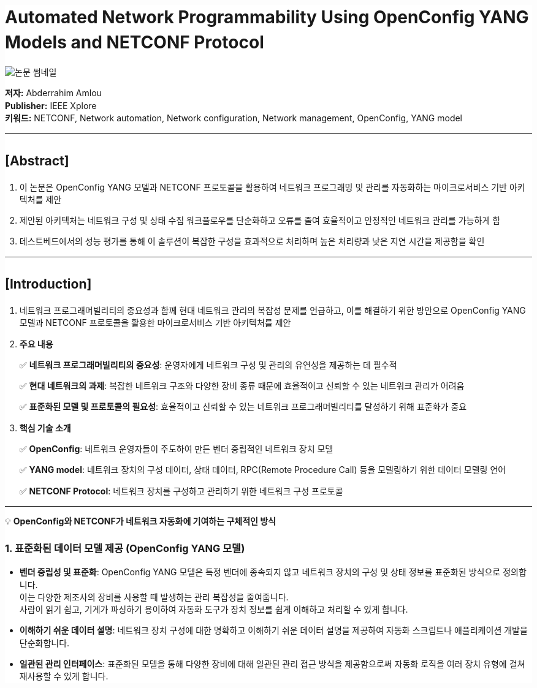 # Automated Network Programmability Using OpenConfig YANG Models and NETCONF Protocol

![논문 썸네일](paperreview/250708/img/a.png)

**저자:** Abderrahim Amlou  
**Publisher:** IEEE Xplore  
**키워드:** NETCONF, Network automation, Network configuration, Network management, OpenConfig, YANG model

---

## [Abstract]

1. 이 논문은 OpenConfig YANG 모델과 NETCONF 프로토콜을 활용하여 네트워크 프로그래밍 및 관리를 자동화하는 마이크로서비스 기반 아키텍처를 제안

2. 제안된 아키텍처는 네트워크 구성 및 상태 수집 워크플로우를 단순화하고 오류를 줄여 효율적이고 안정적인 네트워크 관리를 가능하게 함

3. 테스트베드에서의 성능 평가를 통해 이 솔루션이 복잡한 구성을 효과적으로 처리하며 높은 처리량과 낮은 지연 시간을 제공함을 확인

---

## [Introduction]

1. 네트워크 프로그래머빌리티의 중요성과 함께 현대 네트워크 관리의 복잡성 문제를 언급하고, 이를 해결하기 위한 방안으로 OpenConfig YANG 모델과 NETCONF 프로토콜을 활용한 마이크로서비스 기반 아키텍처를 제안

2. **주요 내용**

   ✅ **네트워크 프로그래머빌리티의 중요성**: 운영자에게 네트워크 구성 및 관리의 유연성을 제공하는 데 필수적

   ✅ **현대 네트워크의 과제**: 복잡한 네트워크 구조와 다양한 장비 종류 때문에 효율적이고 신뢰할 수 있는 네트워크 관리가 어려움

   ✅ **표준화된 모델 및 프로토콜의 필요성**: 효율적이고 신뢰할 수 있는 네트워크 프로그래머빌리티를 달성하기 위해 표준화가 중요

3. **핵심 기술 소개**

   ✅ **OpenConfig**: 네트워크 운영자들이 주도하여 만든 벤더 중립적인 네트워크 장치 모델

   ✅ **YANG model**: 네트워크 장치의 구성 데이터, 상태 데이터, RPC(Remote Procedure Call) 등을 모델링하기 위한 데이터 모델링 언어

   ✅ **NETCONF Protocol**: 네트워크 장치를 구성하고 관리하기 위한 네트워크 구성 프로토콜

---

💡 **OpenConfig와 NETCONF가 네트워크 자동화에 기여하는 구체적인 방식**

### 1. 표준화된 데이터 모델 제공 (OpenConfig YANG 모델)

- **벤더 중립성 및 표준화**: OpenConfig YANG 모델은 특정 벤더에 종속되지 않고 네트워크 장치의 구성 및 상태 정보를 표준화된 방식으로 정의합니다.  
  이는 다양한 제조사의 장비를 사용할 때 발생하는 관리 복잡성을 줄여줍니다.  
  사람이 읽기 쉽고, 기계가 파싱하기 용이하여 자동화 도구가 장치 정보를 쉽게 이해하고 처리할 수 있게 합니다.

- **이해하기 쉬운 데이터 설명**: 네트워크 장치 구성에 대한 명확하고 이해하기 쉬운 데이터 설명을 제공하여 자동화 스크립트나 애플리케이션 개발을 단순화합니다.

- **일관된 관리 인터페이스**: 표준화된 모델을 통해 다양한 장비에 대해 일관된 관리 접근 방식을 제공함으로써 자동화 로직을 여러 장치 유형에 걸쳐 재사용할 수 있게 합니다.
